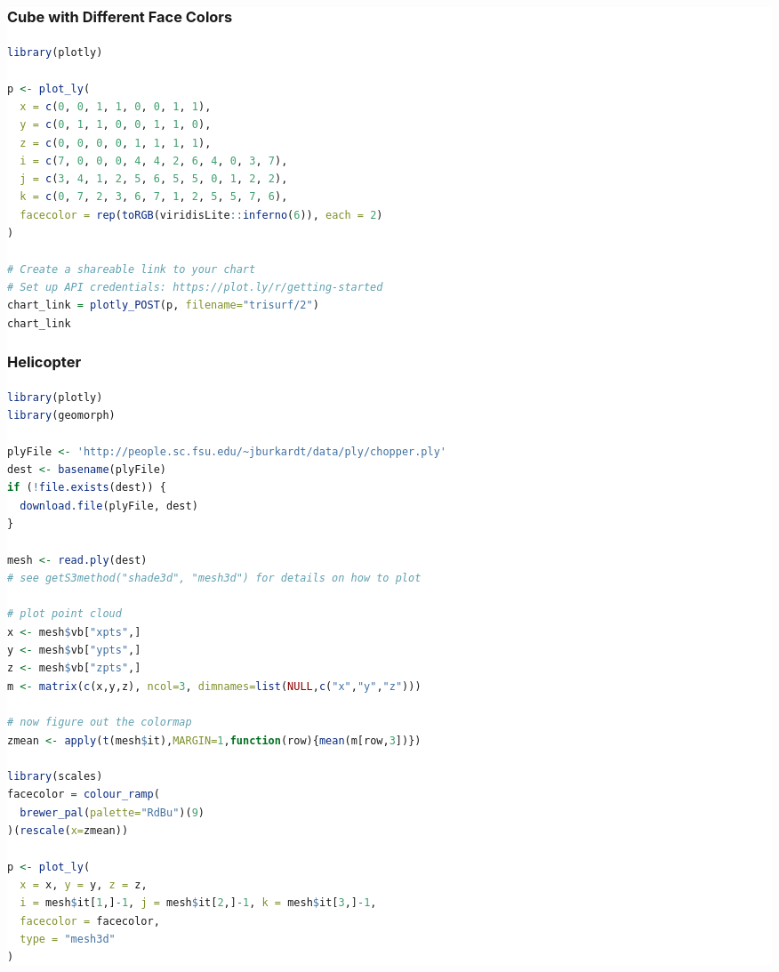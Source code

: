 <iframe src="https://plot.ly/~RPlotBot/3052.embed" width="800" height="600" id="igraph" scrolling="no" seamless="seamless" frameBorder="0"> </iframe>


### Cube with Different Face Colors


```r
library(plotly)

p <- plot_ly(
  x = c(0, 0, 1, 1, 0, 0, 1, 1),
  y = c(0, 1, 1, 0, 0, 1, 1, 0),
  z = c(0, 0, 0, 0, 1, 1, 1, 1),
  i = c(7, 0, 0, 0, 4, 4, 2, 6, 4, 0, 3, 7),
  j = c(3, 4, 1, 2, 5, 6, 5, 5, 0, 1, 2, 2),
  k = c(0, 7, 2, 3, 6, 7, 1, 2, 5, 5, 7, 6),
  facecolor = rep(toRGB(viridisLite::inferno(6)), each = 2)
)

# Create a shareable link to your chart
# Set up API credentials: https://plot.ly/r/getting-started
chart_link = plotly_POST(p, filename="trisurf/2")
chart_link
```

<iframe src="https://plot.ly/~RPlotBot/3257.embed" width="800" height="600" id="igraph" scrolling="no" seamless="seamless" frameBorder="0"> </iframe>

### Helicopter


```r
library(plotly)
library(geomorph)

plyFile <- 'http://people.sc.fsu.edu/~jburkardt/data/ply/chopper.ply'
dest <- basename(plyFile)
if (!file.exists(dest)) {
  download.file(plyFile, dest)
}

mesh <- read.ply(dest)
# see getS3method("shade3d", "mesh3d") for details on how to plot

# plot point cloud
x <- mesh$vb["xpts",]
y <- mesh$vb["ypts",]
z <- mesh$vb["zpts",]
m <- matrix(c(x,y,z), ncol=3, dimnames=list(NULL,c("x","y","z")))

# now figure out the colormap
zmean <- apply(t(mesh$it),MARGIN=1,function(row){mean(m[row,3])})

library(scales)
facecolor = colour_ramp(
  brewer_pal(palette="RdBu")(9)
)(rescale(x=zmean))

p <- plot_ly(
  x = x, y = y, z = z,
  i = mesh$it[1,]-1, j = mesh$it[2,]-1, k = mesh$it[3,]-1,
  facecolor = facecolor,
  type = "mesh3d"
)

```